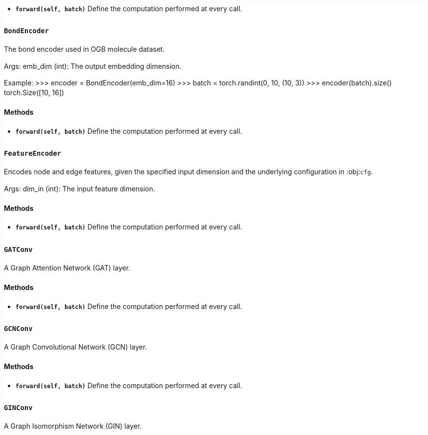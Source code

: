 - **`forward(self, batch)`**
  Define the computation performed at every call.

### `BondEncoder`

The bond encoder used in OGB molecule dataset.

Args:
    emb_dim (int): The output embedding dimension.

Example:
    >>> encoder = BondEncoder(emb_dim=16)
    >>> batch = torch.randint(0, 10, (10, 3))
    >>> encoder(batch).size()
    torch.Size([10, 16])

#### Methods

- **`forward(self, batch)`**
  Define the computation performed at every call.

### `FeatureEncoder`

Encodes node and edge features, given the specified input dimension and
the underlying configuration in :obj:`cfg`.

Args:
    dim_in (int): The input feature dimension.

#### Methods

- **`forward(self, batch)`**
  Define the computation performed at every call.

### `GATConv`

A Graph Attention Network (GAT) layer.

#### Methods

- **`forward(self, batch)`**
  Define the computation performed at every call.

### `GCNConv`

A Graph Convolutional Network (GCN) layer.

#### Methods

- **`forward(self, batch)`**
  Define the computation performed at every call.

### `GINConv`

A Graph Isomorphism Network (GIN) layer.
